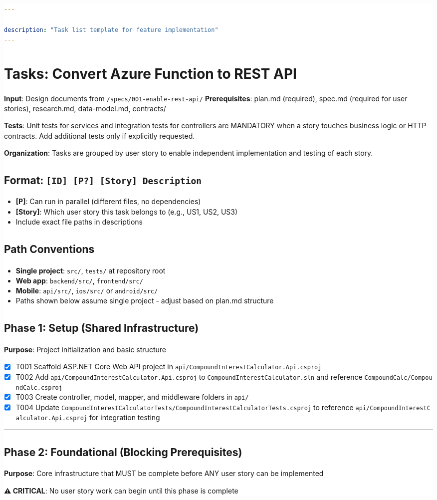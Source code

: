 ```yaml
---

description: "Task list template for feature implementation"
---
```


# Tasks: Convert Azure Function to REST API

**Input**: Design documents from `/specs/001-enable-rest-api/`
**Prerequisites**: plan.md (required), spec.md (required for user stories), research.md, data-model.md, contracts/

**Tests**: Unit tests for services and integration tests for controllers are MANDATORY when a story
touches business logic or HTTP contracts. Add additional tests only if explicitly requested.

**Organization**: Tasks are grouped by user story to enable independent implementation and testing of each story.

## Format: `[ID] [P?] [Story] Description`

- **[P]**: Can run in parallel (different files, no dependencies)
- **[Story]**: Which user story this task belongs to (e.g., US1, US2, US3)
- Include exact file paths in descriptions

## Path Conventions

- **Single project**: `src/`, `tests/` at repository root
- **Web app**: `backend/src/`, `frontend/src/`
- **Mobile**: `api/src/`, `ios/src/` or `android/src/`
- Paths shown below assume single project - adjust based on plan.md structure



## Phase 1: Setup (Shared Infrastructure)

**Purpose**: Project initialization and basic structure

- [x] T001 Scaffold ASP.NET Core Web API project in `api/CompoundInterestCalculator.Api.csproj`
- [x] T002 Add `api/CompoundInterestCalculator.Api.csproj` to `CompoundInterestCalculator.sln` and reference `CompoundCalc/CompoundCalc.csproj`
- [x] T003 Create controller, model, mapper, and middleware folders in `api/`
- [x] T004 Update `CompoundInterestCalculatorTests/CompoundInterestCalculatorTests.csproj` to reference `api/CompoundInterestCalculator.Api.csproj` for integration testing

---

## Phase 2: Foundational (Blocking Prerequisites)

**Purpose**: Core infrastructure that MUST be complete before ANY user story can be implemented

**⚠️ CRITICAL**: No user story work can begin until this phase is complete
